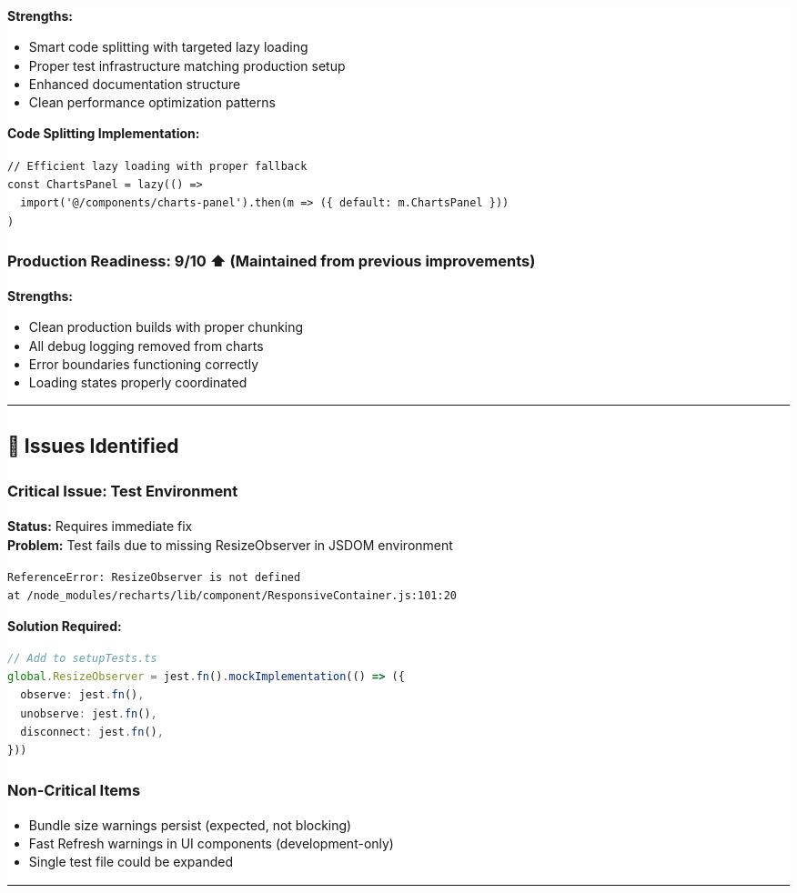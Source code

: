 **Strengths:**

- Smart code splitting with targeted lazy loading
- Proper test infrastructure matching production setup
- Enhanced documentation structure
- Clean performance optimization patterns

**Code Splitting Implementation:**

```tsx
// Efficient lazy loading with proper fallback
const ChartsPanel = lazy(() =>
  import('@/components/charts-panel').then(m => ({ default: m.ChartsPanel }))
)
```

### Production Readiness: 9/10 ⬆️ (Maintained from previous improvements)

**Strengths:**

- Clean production builds with proper chunking
- All debug logging removed from charts
- Error boundaries functioning correctly
- Loading states properly coordinated

---

## 🚨 Issues Identified

### Critical Issue: Test Environment

**Status:** Requires immediate fix  
**Problem:** Test fails due to missing ResizeObserver in JSDOM environment

```
ReferenceError: ResizeObserver is not defined
at /node_modules/recharts/lib/component/ResponsiveContainer.js:101:20
```

**Solution Required:**

```typescript
// Add to setupTests.ts
global.ResizeObserver = jest.fn().mockImplementation(() => ({
  observe: jest.fn(),
  unobserve: jest.fn(),
  disconnect: jest.fn(),
}))
```

### Non-Critical Items

- Bundle size warnings persist (expected, not blocking)
- Fast Refresh warnings in UI components (development-only)
- Single test file could be expanded

---